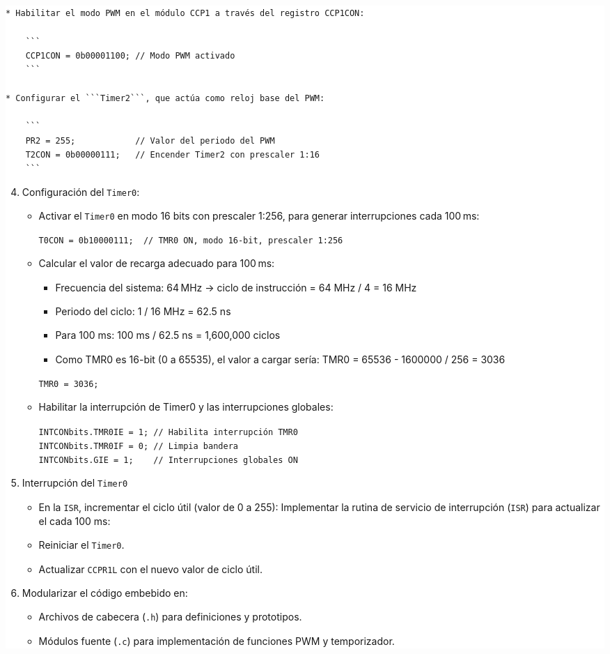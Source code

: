     * Habilitar el modo PWM en el módulo CCP1 a través del registro CCP1CON:

        ```
        CCP1CON = 0b00001100; // Modo PWM activado
        ```

    * Configurar el ```Timer2```, que actúa como reloj base del PWM:

        ```
        PR2 = 255;            // Valor del periodo del PWM
        T2CON = 0b00000111;   // Encender Timer2 con prescaler 1:16
        ```



4. Configuración del ```Timer0```: 

    * Activar el ```Timer0``` en modo $16$ bits con prescaler $1$:$256$, para generar interrupciones cada 100 ms:

        ```
        T0CON = 0b10000111;  // TMR0 ON, modo 16-bit, prescaler 1:256
        ```

    * Calcular el valor de recarga adecuado para 100 ms:

        * Frecuencia del sistema: 64 MHz → ciclo de instrucción = 64 MHz / 4 = 16 MHz

        * Periodo del ciclo: 1 / 16 MHz = 62.5 ns

        * Para 100 ms: 100 ms / 62.5 ns = 1,600,000 ciclos

        * Como TMR0 es 16-bit (0 a 65535), el valor a cargar sería: TMR0 = 65536 - 1600000 / 256 = 3036

        ```
        TMR0 = 3036;
        ```

    * Habilitar la interrupción de Timer0 y las interrupciones globales:

        ```
        INTCONbits.TMR0IE = 1; // Habilita interrupción TMR0
        INTCONbits.TMR0IF = 0; // Limpia bandera
        INTCONbits.GIE = 1;    // Interrupciones globales ON    
        ```

5. Interrupción del ```Timer0```

    * En la ```ISR```, incrementar el ciclo útil (valor de $0$ a $255$): Implementar la rutina de servicio de interrupción (```ISR```) para actualizar el cada $100$ ms:

    * Reiniciar el ```Timer0```.

    * Actualizar ```CCPR1L``` con el nuevo valor de ciclo útil.


6. Modularizar el código embebido en:

    * Archivos de cabecera (```.h```) para definiciones y prototipos.

    * Módulos fuente (```.c```) para implementación de funciones PWM y temporizador.
